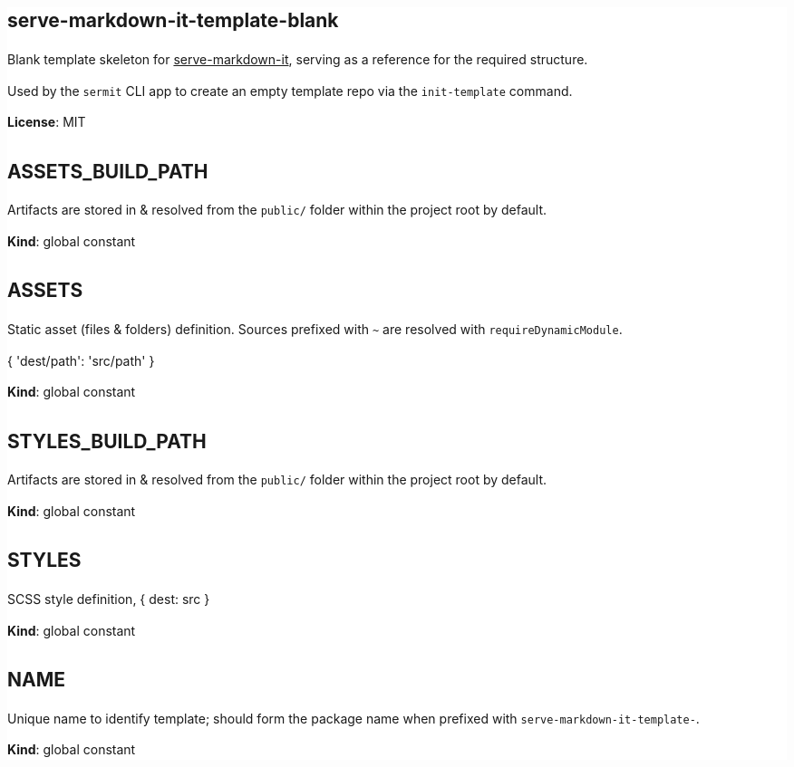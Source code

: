 <a name="module_serve-markdown-it-template-blank"></a>

## serve-markdown-it-template-blank
Blank template skeleton for [serve-markdown-it](https://github.com/f3rno/serve-markdown-it), serving as a
reference for the required structure.

Used by the `sermit` CLI app to create an empty template repo via the
`init-template` command.

**License**: MIT  
<a name="ASSETS_BUILD_PATH"></a>

## ASSETS\_BUILD\_PATH
Artifacts are stored in & resolved from the `public/` folder within the
project root by default.

**Kind**: global constant  
<a name="ASSETS"></a>

## ASSETS
Static asset (files & folders) definition. Sources prefixed with `~` are
resolved with `requireDynamicModule`.

{
  'dest/path': 'src/path'
}

**Kind**: global constant  
<a name="STYLES_BUILD_PATH"></a>

## STYLES\_BUILD\_PATH
Artifacts are stored in & resolved from the `public/` folder within the
project root by default.

**Kind**: global constant  
<a name="STYLES"></a>

## STYLES
SCSS style definition, { dest: src }

**Kind**: global constant  
<a name="NAME"></a>

## NAME
Unique name to identify template; should form the package name when prefixed
with `serve-markdown-it-template-`.

**Kind**: global constant  
<a name="PUBLIC_PATH"></a>
